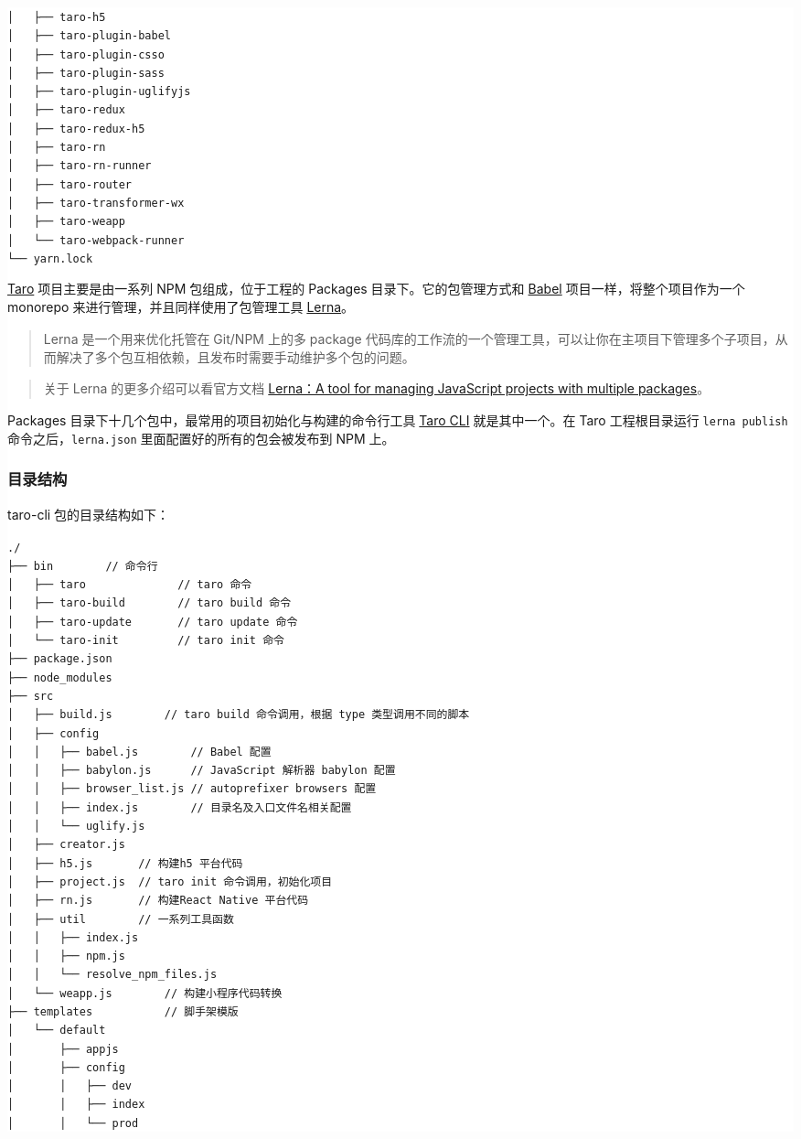 ```
│   ├── taro-h5
│   ├── taro-plugin-babel
│   ├── taro-plugin-csso
│   ├── taro-plugin-sass
│   ├── taro-plugin-uglifyjs
│   ├── taro-redux
│   ├── taro-redux-h5
│   ├── taro-rn
│   ├── taro-rn-runner
│   ├── taro-router
│   ├── taro-transformer-wx
│   ├── taro-weapp
│   └── taro-webpack-runner
└── yarn.lock
```

[Taro](https://github.com/NervJS/taro) 项目主要是由一系列 NPM 包组成，位于工程的 Packages 目录下。它的包管理方式和 [Babel](https://github.com/babel/babel) 项目一样，将整个项目作为一个 monorepo 来进行管理，并且同样使用了包管理工具 [Lerna](https://github.com/lerna/lerna)。

> Lerna 是一个用来优化托管在 Git/NPM 上的多 package 代码库的工作流的一个管理工具，可以让你在主项目下管理多个子项目，从而解决了多个包互相依赖，且发布时需要手动维护多个包的问题。

> 关于 Lerna 的更多介绍可以看官方文档 [Lerna：A tool for managing JavaScript projects with multiple packages](https://lernajs.io/)。

Packages 目录下十几个包中，最常用的项目初始化与构建的命令行工具 [Taro CLI](https://github.com/NervJS/taro/tree/master/packages/taro-cli) 就是其中一个。在 Taro 工程根目录运行 `lerna publish` 命令之后，`lerna.json` 里面配置好的所有的包会被发布到 NPM 上。

### 目录结构

taro-cli 包的目录结构如下：

```
./
├── bin        // 命令行
│   ├── taro              // taro 命令
│   ├── taro-build        // taro build 命令
│   ├── taro-update       // taro update 命令
│   └── taro-init         // taro init 命令
├── package.json
├── node_modules
├── src
│   ├── build.js        // taro build 命令调用，根据 type 类型调用不同的脚本
│   ├── config
│   │   ├── babel.js        // Babel 配置
│   │   ├── babylon.js      // JavaScript 解析器 babylon 配置
│   │   ├── browser_list.js // autoprefixer browsers 配置
│   │   ├── index.js        // 目录名及入口文件名相关配置
│   │   └── uglify.js
│   ├── creator.js
│   ├── h5.js       // 构建h5 平台代码
│   ├── project.js  // taro init 命令调用，初始化项目
│   ├── rn.js       // 构建React Native 平台代码
│   ├── util        // 一系列工具函数
│   │   ├── index.js
│   │   ├── npm.js
│   │   └── resolve_npm_files.js
│   └── weapp.js        // 构建小程序代码转换
├── templates           // 脚手架模版
│   └── default
│       ├── appjs
│       ├── config
│       │   ├── dev
│       │   ├── index
│       │   └── prod
```